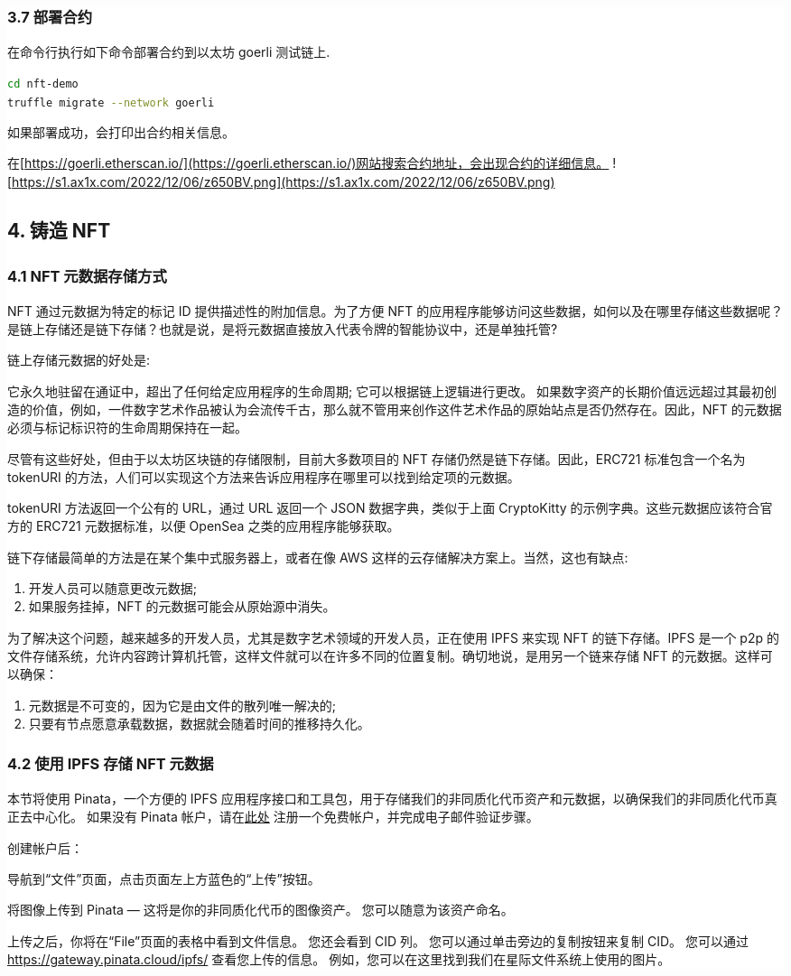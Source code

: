 ### 3.7 部署合约

在命令行执行如下命令部署合约到以太坊 goerli 测试链上.

```sh
cd nft-demo
truffle migrate --network goerli
```

如果部署成功，会打印出合约相关信息。

在[https://goerli.etherscan.io/](https://goerli.etherscan.io/)网站搜索合约地址，会出现合约的详细信息。
![https://s1.ax1x.com/2022/12/06/z650BV.png](https://s1.ax1x.com/2022/12/06/z650BV.png)

## 4. 铸造 NFT

### 4.1 NFT 元数据存储方式

NFT 通过元数据为特定的标记 ID 提供描述性的附加信息。为了方便 NFT 的应用程序能够访问这些数据，如何以及在哪里存储这些数据呢？是链上存储还是链下存储？也就是说，是将元数据直接放入代表令牌的智能协议中，还是单独托管?

链上存储元数据的好处是:

它永久地驻留在通证中，超出了任何给定应用程序的生命周期;
它可以根据链上逻辑进行更改。
如果数字资产的长期价值远远超过其最初创造的价值，例如，一件数字艺术作品被认为会流传千古，那么就不管用来创作这件艺术作品的原始站点是否仍然存在。因此，NFT 的元数据必须与标记标识符的生命周期保持在一起。

尽管有这些好处，但由于以太坊区块链的存储限制，目前大多数项目的 NFT 存储仍然是链下存储。因此，ERC721 标准包含一个名为 tokenURI 的方法，人们可以实现这个方法来告诉应用程序在哪里可以找到给定项的元数据。

tokenURI 方法返回一个公有的 URL，通过 URL 返回一个 JSON 数据字典，类似于上面 CryptoKitty 的示例字典。这些元数据应该符合官方的 ERC721 元数据标准，以便 OpenSea 之类的应用程序能够获取。

链下存储最简单的方法是在某个集中式服务器上，或者在像 AWS 这样的云存储解决方案上。当然，这也有缺点:

1. 开发人员可以随意更改元数据;
2. 如果服务挂掉，NFT 的元数据可能会从原始源中消失。

为了解决这个问题，越来越多的开发人员，尤其是数字艺术领域的开发人员，正在使用 IPFS 来实现 NFT 的链下存储。IPFS 是一个 p2p 的文件存储系统，允许内容跨计算机托管，这样文件就可以在许多不同的位置复制。确切地说，是用另一个链来存储 NFT 的元数据。这样可以确保：

1. 元数据是不可变的，因为它是由文件的散列唯一解决的;
2. 只要有节点愿意承载数据，数据就会随着时间的推移持久化。

### 4.2 使用 IPFS 存储 NFT 元数据

本节将使用 Pinata，一个方便的 IPFS 应用程序接口和工具包，用于存储我们的非同质化代币资产和元数据，以确保我们的非同质化代币真正去中心化。 如果没有 Pinata 帐户，请在[此处](https://app.pinata.cloud/) 注册一个免费帐户，并完成电子邮件验证步骤。

创建帐户后：

导航到“文件”页面，点击页面左上方蓝色的“上传”按钮。

将图像上传到 Pinata — 这将是你的非同质化代币的图像资产。 您可以随意为该资产命名。

上传之后，你将在“File”页面的表格中看到文件信息。 您还会看到 CID 列。 您可以通过单击旁边的复制按钮来复制 CID。 您可以通过 https://gateway.pinata.cloud/ipfs/<CID> 查看您上传的信息。 例如，您可以在这里找到我们在星际文件系统上使用的图片。
